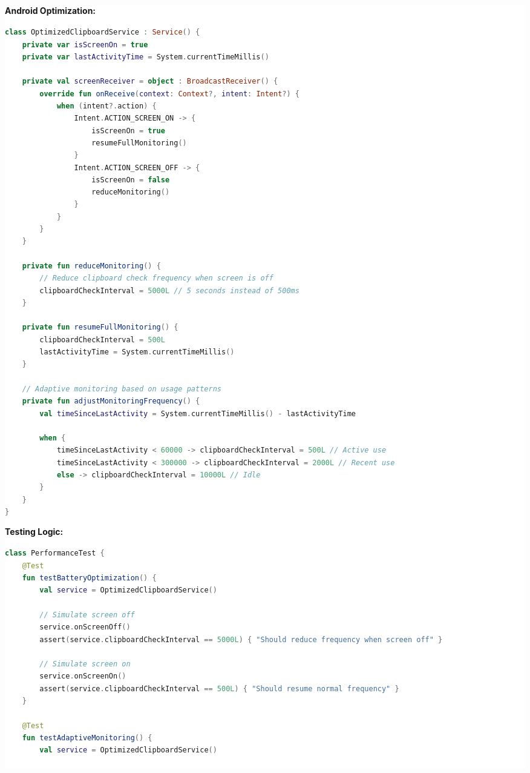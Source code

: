 **Android Optimization:**
```kotlin
class OptimizedClipboardService : Service() {
    private var isScreenOn = true
    private var lastActivityTime = System.currentTimeMillis()
    
    private val screenReceiver = object : BroadcastReceiver() {
        override fun onReceive(context: Context?, intent: Intent?) {
            when (intent?.action) {
                Intent.ACTION_SCREEN_ON -> {
                    isScreenOn = true
                    resumeFullMonitoring()
                }
                Intent.ACTION_SCREEN_OFF -> {
                    isScreenOn = false
                    reduceMonitoring()
                }
            }
        }
    }
    
    private fun reduceMonitoring() {
        // Reduce clipboard check frequency when screen is off
        clipboardCheckInterval = 5000L // 5 seconds instead of 500ms
    }
    
    private fun resumeFullMonitoring() {
        clipboardCheckInterval = 500L
        lastActivityTime = System.currentTimeMillis()
    }
    
    // Adaptive monitoring based on usage patterns
    private fun adjustMonitoringFrequency() {
        val timeSinceLastActivity = System.currentTimeMillis() - lastActivityTime
        
        when {
            timeSinceLastActivity < 60000 -> clipboardCheckInterval = 500L // Active use
            timeSinceLastActivity < 300000 -> clipboardCheckInterval = 2000L // Recent use
            else -> clipboardCheckInterval = 10000L // Idle
        }
    }
}
```

**Testing Logic:**
```kotlin
class PerformanceTest {
    @Test
    fun testBatteryOptimization() {
        val service = OptimizedClipboardService()
        
        // Simulate screen off
        service.onScreenOff()
        assert(service.clipboardCheckInterval == 5000L) { "Should reduce frequency when screen off" }
        
        // Simulate screen on
        service.onScreenOn()
        assert(service.clipboardCheckInterval == 500L) { "Should resume normal frequency" }
    }
    
    @Test
    fun testAdaptiveMonitoring() {
        val service = OptimizedClipboardService()
        
```